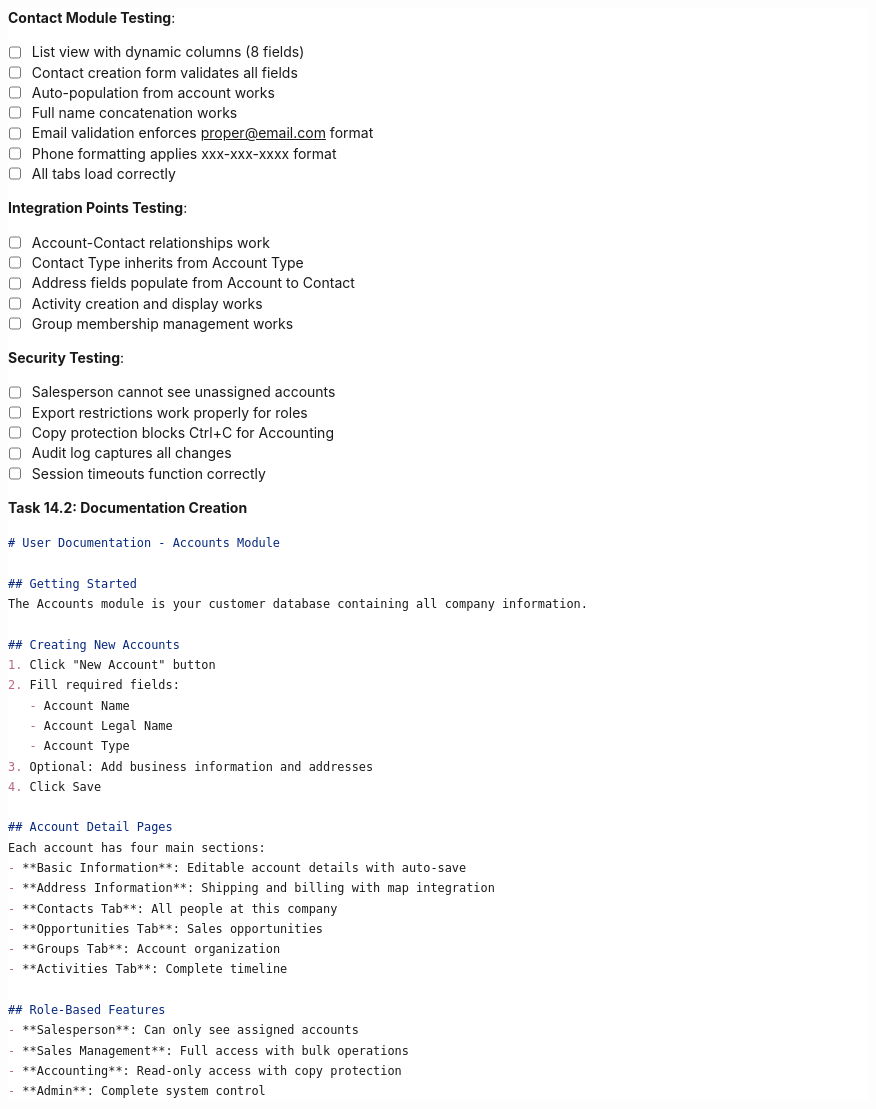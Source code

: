 **Contact Module Testing**:
- [ ] List view with dynamic columns (8 fields)
- [ ] Contact creation form validates all fields
- [ ] Auto-population from account works
- [ ] Full name concatenation works
- [ ] Email validation enforces proper@email.com format
- [ ] Phone formatting applies xxx-xxx-xxxx format
- [ ] All tabs load correctly

**Integration Points Testing**:
- [ ] Account-Contact relationships work
- [ ] Contact Type inherits from Account Type
- [ ] Address fields populate from Account to Contact
- [ ] Activity creation and display works
- [ ] Group membership management works

**Security Testing**:
- [ ] Salesperson cannot see unassigned accounts
- [ ] Export restrictions work properly for roles
- [ ] Copy protection blocks Ctrl+C for Accounting
- [ ] Audit log captures all changes
- [ ] Session timeouts function correctly

**Task 14.2: Documentation Creation**
```markdown
# User Documentation - Accounts Module

## Getting Started
The Accounts module is your customer database containing all company information.

## Creating New Accounts
1. Click "New Account" button
2. Fill required fields:
   - Account Name
   - Account Legal Name  
   - Account Type
3. Optional: Add business information and addresses
4. Click Save

## Account Detail Pages
Each account has four main sections:
- **Basic Information**: Editable account details with auto-save
- **Address Information**: Shipping and billing with map integration
- **Contacts Tab**: All people at this company
- **Opportunities Tab**: Sales opportunities
- **Groups Tab**: Account organization
- **Activities Tab**: Complete timeline

## Role-Based Features
- **Salesperson**: Can only see assigned accounts
- **Sales Management**: Full access with bulk operations
- **Accounting**: Read-only access with copy protection
- **Admin**: Complete system control
```

